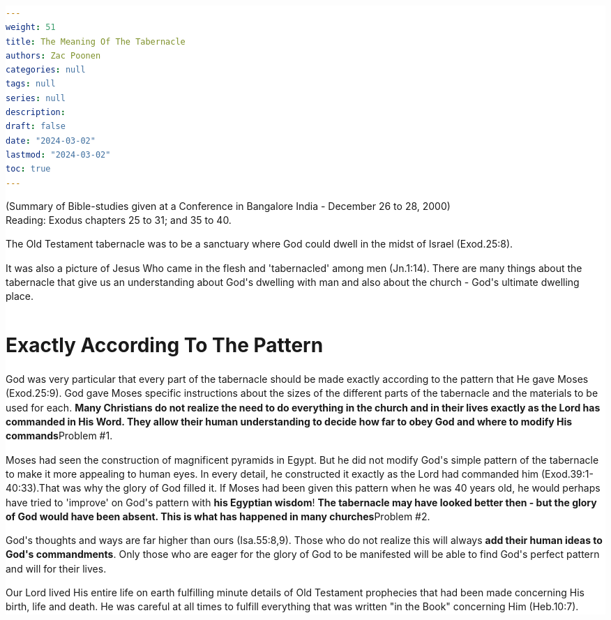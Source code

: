 ```yaml
---
weight: 51
title: The Meaning Of The Tabernacle
authors: Zac Poonen
categories: null
tags: null
series: null
description: 
draft: false
date: "2024-03-02"
lastmod: "2024-03-02"
toc: true
---
```





(Summary of Bible-studies given at a Conference in Bangalore India - December 26 to 28, 2000)  
Reading: Exodus chapters 25 to 31; and 35 to 40.  


The Old Testament tabernacle was to be a sanctuary where God could dwell in the midst of Israel (Exod.25:8).

It was also a picture of Jesus Who came in the flesh and 'tabernacled' among men (Jn.1:14). There are many things about the tabernacle that give us an understanding about God's dwelling with man and also about the church - God's ultimate dwelling place.

# Exactly According To The Pattern

God was very particular that every part of the tabernacle should be made exactly according to the pattern that He gave Moses (Exod.25:9). God gave Moses specific instructions about the sizes of the different parts of the tabernacle and the materials to be used for each. <b>Many Christians do not realize the need to do everything in the church and in their lives exactly as the Lord has commanded in His Word. They allow their human understanding to decide how far to obey God and where to modify His commands</b><label for="" class="margin-toggle sidenote-number"></label><span class="sidenote">Problem #1</span>.

Moses had seen the construction of magnificent pyramids in Egypt. But he did not modify God's simple pattern of the tabernacle to make it more appealing to human eyes. In every detail, he constructed it exactly as the Lord had commanded him (Exod.39:1-40:33).That was why the glory of God filled it. If Moses had been given this pattern when he was 40 years old, he would perhaps have tried to 'improve' on God's pattern with <b>his Egyptian wisdom</b>! <b>The tabernacle may have looked better then - but the glory of God would have been absent. This is what has happened in many churches</b><label for="" class="margin-toggle sidenote-number"></label><span class="sidenote">Problem #2</span>.

God's thoughts and ways are far higher than ours (Isa.55:8,9). Those who do not realize this will always <b>add their human ideas to God's commandments</b>. Only those who are eager for the glory of God to be manifested will be able to find God's perfect pattern and will for their lives.

Our Lord lived His entire life on earth fulfilling minute details of Old Testament prophecies that had been made concerning His birth, life and death. He was careful at all times to fulfill everything that was written "in the Book" concerning Him (Heb.10:7).
